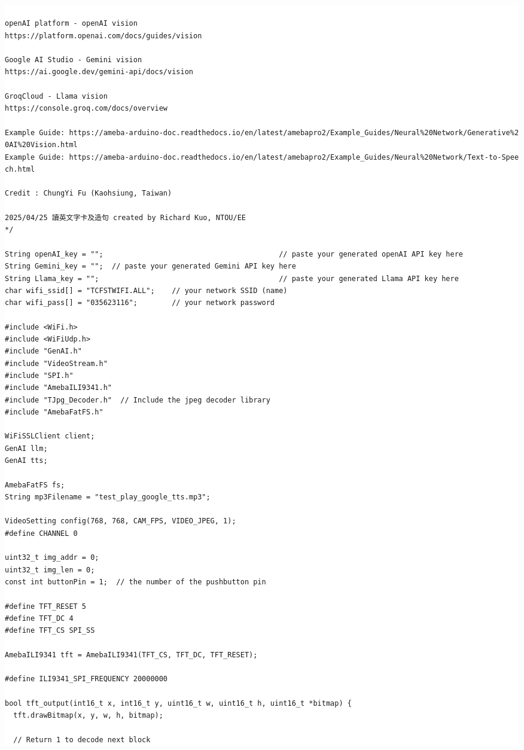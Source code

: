 ```

openAI platform - openAI vision
https://platform.openai.com/docs/guides/vision

Google AI Studio - Gemini vision
https://ai.google.dev/gemini-api/docs/vision

GroqCloud - Llama vision
https://console.groq.com/docs/overview

Example Guide: https://ameba-arduino-doc.readthedocs.io/en/latest/amebapro2/Example_Guides/Neural%20Network/Generative%20AI%20Vision.html
Example Guide: https://ameba-arduino-doc.readthedocs.io/en/latest/amebapro2/Example_Guides/Neural%20Network/Text-to-Speech.html

Credit : ChungYi Fu (Kaohsiung, Taiwan)

2025/04/25 讀英文字卡及造句 created by Richard Kuo, NTOU/EE
*/

String openAI_key = "";                                         // paste your generated openAI API key here
String Gemini_key = "";  // paste your generated Gemini API key here
String Llama_key = "";                                          // paste your generated Llama API key here
char wifi_ssid[] = "TCFSTWIFI.ALL";    // your network SSID (name)
char wifi_pass[] = "035623116";        // your network password

#include <WiFi.h>
#include <WiFiUdp.h>
#include "GenAI.h"
#include "VideoStream.h"
#include "SPI.h"
#include "AmebaILI9341.h"
#include "TJpg_Decoder.h"  // Include the jpeg decoder library
#include "AmebaFatFS.h"

WiFiSSLClient client;
GenAI llm;
GenAI tts;

AmebaFatFS fs;
String mp3Filename = "test_play_google_tts.mp3";

VideoSetting config(768, 768, CAM_FPS, VIDEO_JPEG, 1);
#define CHANNEL 0

uint32_t img_addr = 0;
uint32_t img_len = 0;
const int buttonPin = 1;  // the number of the pushbutton pin

#define TFT_RESET 5
#define TFT_DC 4
#define TFT_CS SPI_SS

AmebaILI9341 tft = AmebaILI9341(TFT_CS, TFT_DC, TFT_RESET);

#define ILI9341_SPI_FREQUENCY 20000000

bool tft_output(int16_t x, int16_t y, uint16_t w, uint16_t h, uint16_t *bitmap) {
  tft.drawBitmap(x, y, w, h, bitmap);

  // Return 1 to decode next block
```